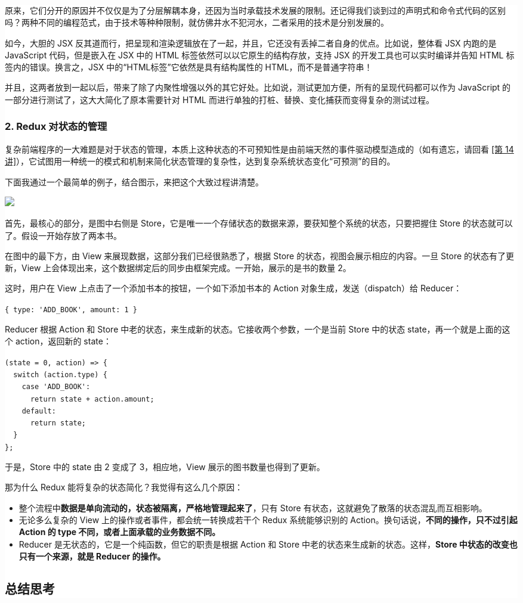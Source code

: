 原来，它们分开的原因并不仅仅是为了分层解耦本身，还因为当时承载技术发展的限制。还记得我们谈到过的声明式和命令式代码的区别吗？两种不同的编程范式，由于技术等种种限制，就仿佛井水不犯河水，二者采用的技术是分别发展的。

如今，大胆的 JSX 反其道而行，把呈现和渲染逻辑放在了一起，并且，它还没有丢掉二者自身的优点。比如说，整体看 JSX 内跑的是 JavaScript 代码，但是嵌入在 JSX 中的 HTML 标签依然可以以它原生的结构存放，支持 JSX 的开发工具也可以实时编译并告知 HTML 标签内的错误。换言之，JSX 中的“HTML标签”它依然是具有结构属性的 HTML，而不是普通字符串！

并且，这两者放到一起以后，带来了除了内聚性增强以外的其它好处。比如说，测试更加方便，所有的呈现代码都可以作为 JavaScript 的一部分进行测试了，这大大简化了原本需要针对 HTML 而进行单独的打桩、替换、变化捕获而变得复杂的测试过程。

### 2\. Redux 对状态的管理

复杂前端程序的一大难题是对于状态的管理，本质上这种状态的不可预知性是由前端天然的事件驱动模型造成的（如有遗忘，请回看 [\[第 14 讲\]](https://time.geekbang.org/column/article/145875)），它试图用一种统一的模式和机制来简化状态管理的复杂性，达到复杂系统状态变化“可预测”的目的。

下面我通过一个最简单的例子，结合图示，来把这个大致过程讲清楚。

![](https://static001.geekbang.org/resource/image/01/f8/0156ed94391b73d3e2fb79c5956802f8.png)

首先，最核心的部分，是图中右侧是 Store，它是唯一一个存储状态的数据来源，要获知整个系统的状态，只要把握住 Store 的状态就可以了。假设一开始存放了两本书。

在图中的最下方，由 View 来展现数据，这部分我们已经很熟悉了，根据 Store 的状态，视图会展示相应的内容。一旦 Store 的状态有了更新，View 上会体现出来，这个数据绑定后的同步由框架完成。一开始，展示的是书的数量 2。

这时，用户在 View 上点击了一个添加书本的按钮，一个如下添加书本的 Action 对象生成，发送（dispatch）给 Reducer：

```
{ type: 'ADD_BOOK', amount: 1 }

```

Reducer 根据 Action 和 Store 中老的状态，来生成新的状态。它接收两个参数，一个是当前 Store 中的状态 state，再一个就是上面的这个 action，返回新的 state：

```
(state = 0, action) => {
  switch (action.type) {
    case 'ADD_BOOK':
      return state + action.amount;
    default: 
      return state;
  }
};

```

于是，Store 中的 state 由 2 变成了 3，相应地，View 展示的图书数量也得到了更新。

那为什么 Redux 能将复杂的状态简化？我觉得有这么几个原因：

*   整个流程中**数据是单向流动的，状态被隔离，严格地管理起来了**，只有 Store 有状态，这就避免了散落的状态混乱而互相影响。
*   无论多么复杂的 View 上的操作或者事件，都会统一转换成若干个 Redux 系统能够识别的 Action。换句话说，**不同的操作，只不过引起 Action 的 type 不同，或者上面承载的业务数据不同。**
*   Reducer 是无状态的，它是一个纯函数，但它的职责是根据 Action 和 Store 中老的状态来生成新的状态。这样，**Store 中状态的改变也只有一个来源，就是 Reducer 的操作。**

## 总结思考
